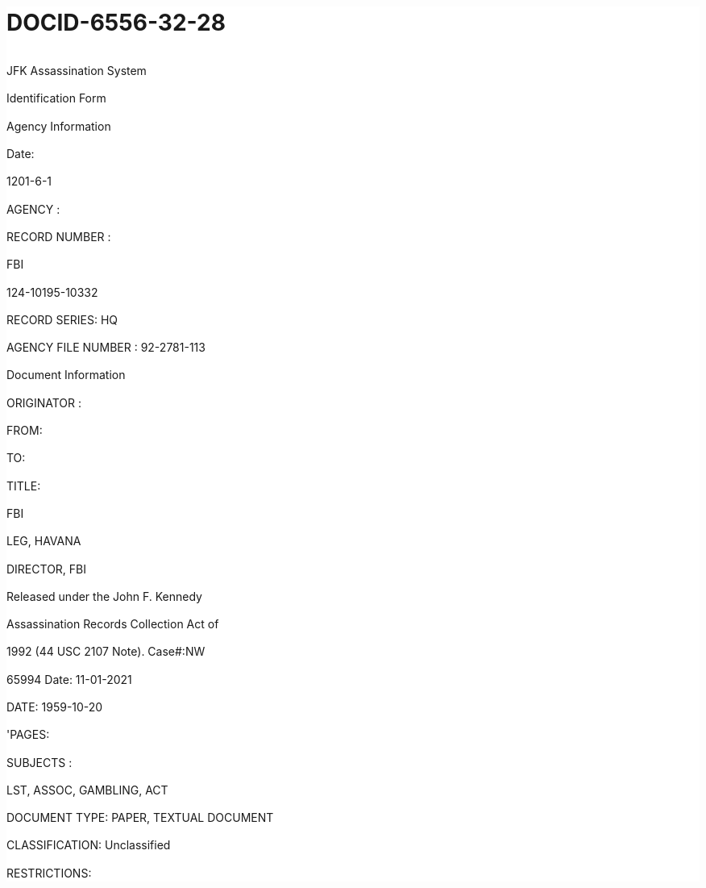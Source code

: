 # DOCID-6556-32-28

##
JFK Assassination System

Identification Form

Agency Information

Date:

1201-6-1

AGENCY :

RECORD NUMBER :

FBI

124-10195-10332

RECORD SERIES: HQ

AGENCY FILE NUMBER : 92-2781-113

Document Information

ORIGINATOR :

FROM:

TO:

TITLE:

FBI

LEG, HAVANA

DIRECTOR, FBI

Released under the John F. Kennedy

Assassination Records Collection Act of

1992 (44 USC 2107 Note). Case#:NW

65994 Date: 11-01-2021

DATE: 1959-10-20

'PAGES:

SUBJECTS :

LST, ASSOC, GAMBLING, ACT

DOCUMENT TYPE: PAPER, TEXTUAL DOCUMENT

CLASSIFICATION: Unclassified

RESTRICTIONS:
